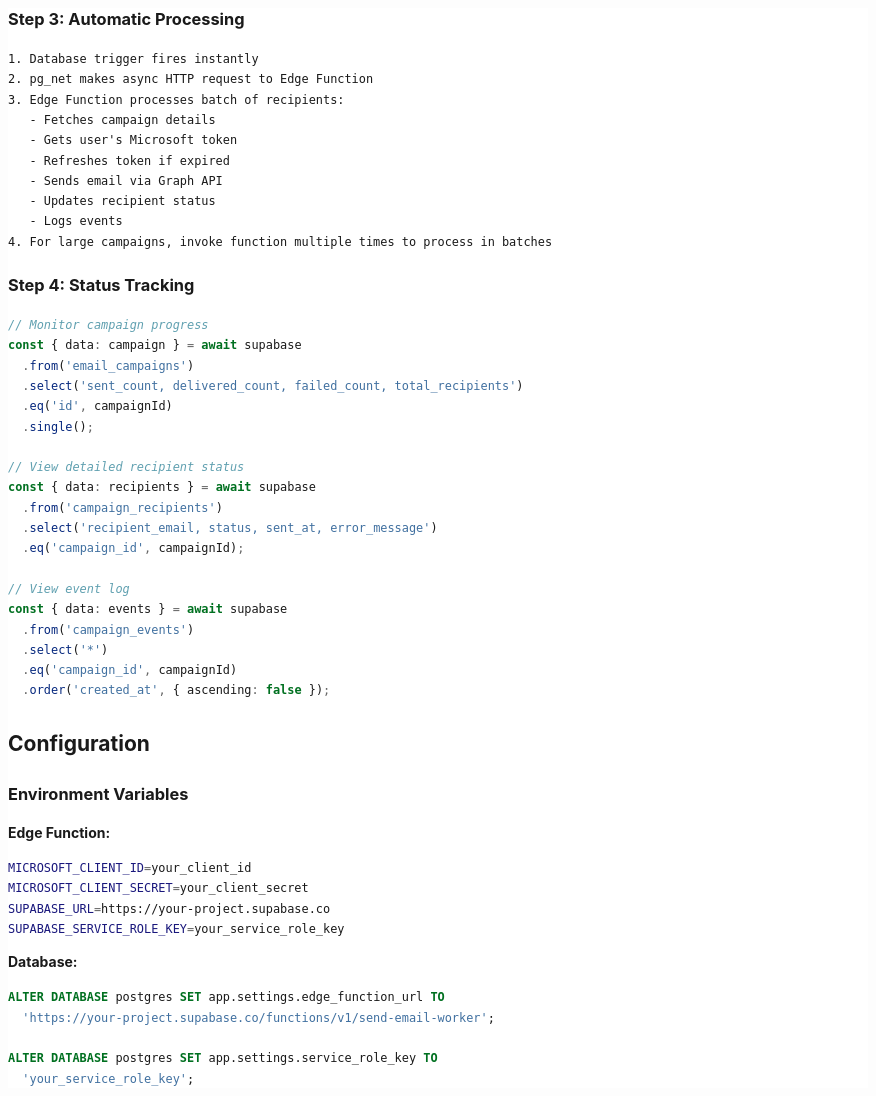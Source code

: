 ### Step 3: Automatic Processing
```
1. Database trigger fires instantly
2. pg_net makes async HTTP request to Edge Function
3. Edge Function processes batch of recipients:
   - Fetches campaign details
   - Gets user's Microsoft token
   - Refreshes token if expired
   - Sends email via Graph API
   - Updates recipient status
   - Logs events
4. For large campaigns, invoke function multiple times to process in batches
```

### Step 4: Status Tracking
```typescript
// Monitor campaign progress
const { data: campaign } = await supabase
  .from('email_campaigns')
  .select('sent_count, delivered_count, failed_count, total_recipients')
  .eq('id', campaignId)
  .single();

// View detailed recipient status
const { data: recipients } = await supabase
  .from('campaign_recipients')
  .select('recipient_email, status, sent_at, error_message')
  .eq('campaign_id', campaignId);

// View event log
const { data: events } = await supabase
  .from('campaign_events')
  .select('*')
  .eq('campaign_id', campaignId)
  .order('created_at', { ascending: false });
```

## Configuration

### Environment Variables

**Edge Function:**
```bash
MICROSOFT_CLIENT_ID=your_client_id
MICROSOFT_CLIENT_SECRET=your_client_secret
SUPABASE_URL=https://your-project.supabase.co
SUPABASE_SERVICE_ROLE_KEY=your_service_role_key
```

**Database:**
```sql
ALTER DATABASE postgres SET app.settings.edge_function_url TO 
  'https://your-project.supabase.co/functions/v1/send-email-worker';

ALTER DATABASE postgres SET app.settings.service_role_key TO 
  'your_service_role_key';
```
